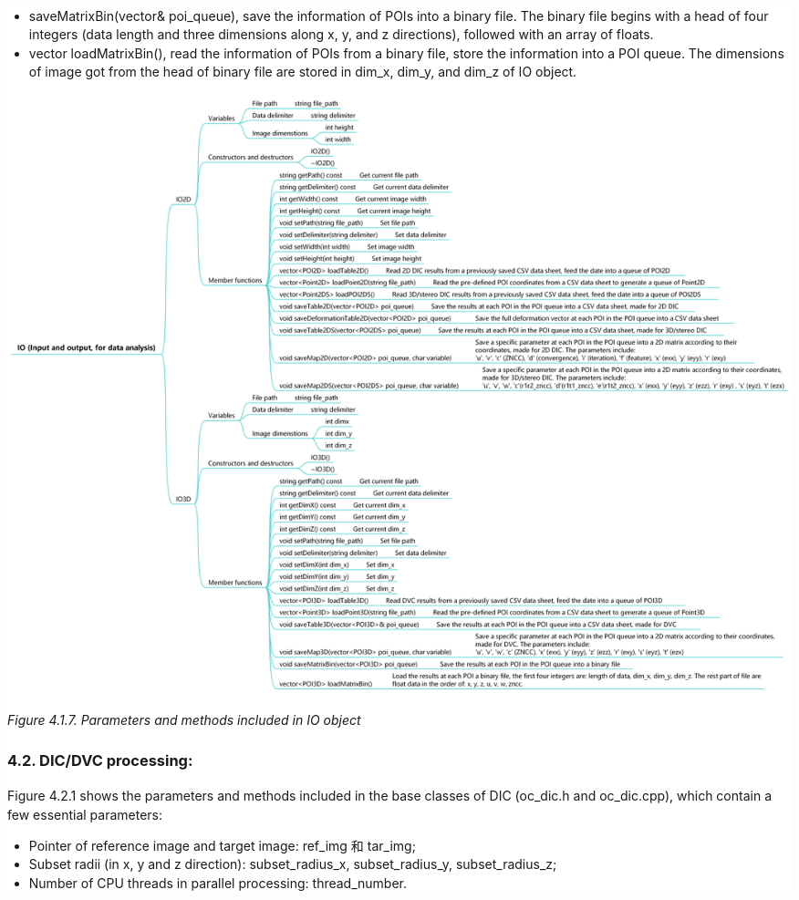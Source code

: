 - saveMatrixBin(vector<POI3D>& poi_queue), save the information of POIs into a binary file. The binary file begins with a head of four integers (data length and three dimensions along x, y, and z directions), followed with an array of floats.
- vector<POI3D> loadMatrixBin(), read the information of POIs from a binary file, store the information into a POI queue. The dimensions of image got from the head of binary file are stored in dim_x, dim_y, and dim_z of IO object.

![image](./img/oc_io.png)

*Figure 4.1.7. Parameters and methods included in IO object*

### 4.2. DIC/DVC processing:

Figure 4.2.1 shows the parameters and methods included in the base classes of DIC (oc_dic.h and oc_dic.cpp), which contain a few essential parameters:

- Pointer of reference image and target image: ref_img 和 tar_img;
- Subset radii (in x, y and z direction): subset_radius_x, subset_radius_y, subset_radius_z;
- Number of CPU threads in parallel processing: thread_number.
